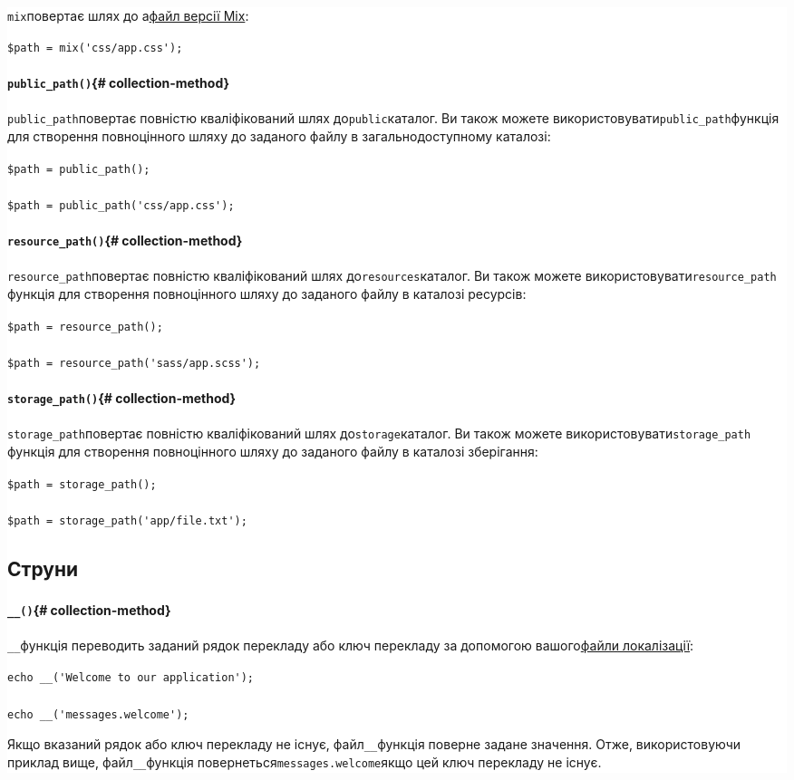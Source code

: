 `mix`повертає шлях до a[файл версії Mix](/docs/{{version}}/mix):

    $path = mix('css/app.css');

<a name="method-public-path"></a>

#### `public_path()`{# collection-method}

`public_path`повертає повністю кваліфікований шлях до`public`каталог. Ви також можете використовувати`public_path`функція для створення повноцінного шляху до заданого файлу в загальнодоступному каталозі:

    $path = public_path();

    $path = public_path('css/app.css');

<a name="method-resource-path"></a>

#### `resource_path()`{# collection-method}

`resource_path`повертає повністю кваліфікований шлях до`resources`каталог. Ви також можете використовувати`resource_path`функція для створення повноцінного шляху до заданого файлу в каталозі ресурсів:

    $path = resource_path();

    $path = resource_path('sass/app.scss');

<a name="method-storage-path"></a>

#### `storage_path()`{# collection-method}

`storage_path`повертає повністю кваліфікований шлях до`storage`каталог. Ви також можете використовувати`storage_path`функція для створення повноцінного шляху до заданого файлу в каталозі зберігання:

    $path = storage_path();

    $path = storage_path('app/file.txt');

<a name="strings"></a>

## Струни

<a name="method-__"></a>

#### `__()`{# collection-method}

`__`функція переводить заданий рядок перекладу або ключ перекладу за допомогою вашого[файли локалізації](/docs/{{version}}/localization):

    echo __('Welcome to our application');

    echo __('messages.welcome');

Якщо вказаний рядок або ключ перекладу не існує, файл`__`функція поверне задане значення. Отже, використовуючи приклад вище, файл`__`функція повернеться`messages.welcome`якщо цей ключ перекладу не існує.

<a name="method-class-basename"></a>
